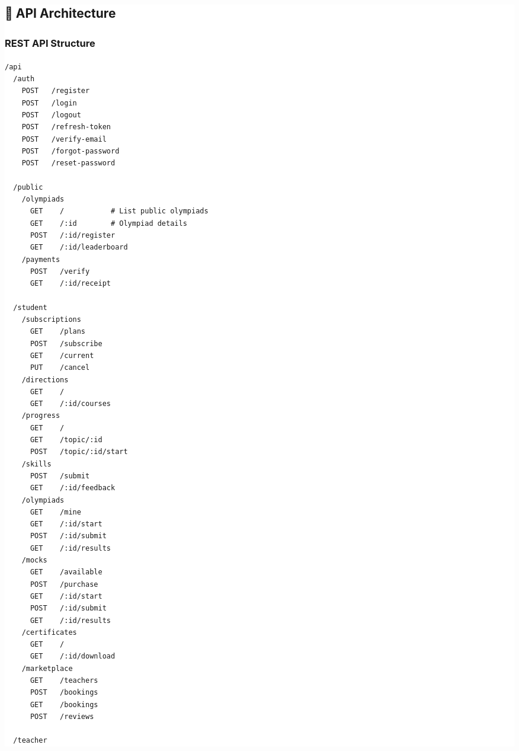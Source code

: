 
## 🔧 API Architecture

### REST API Structure

```
/api
  /auth
    POST   /register
    POST   /login
    POST   /logout
    POST   /refresh-token
    POST   /verify-email
    POST   /forgot-password
    POST   /reset-password

  /public
    /olympiads
      GET    /           # List public olympiads
      GET    /:id        # Olympiad details
      POST   /:id/register
      GET    /:id/leaderboard
    /payments
      POST   /verify
      GET    /:id/receipt

  /student
    /subscriptions
      GET    /plans
      POST   /subscribe
      GET    /current
      PUT    /cancel
    /directions
      GET    /
      GET    /:id/courses
    /progress
      GET    /
      GET    /topic/:id
      POST   /topic/:id/start
    /skills
      POST   /submit
      GET    /:id/feedback
    /olympiads
      GET    /mine
      GET    /:id/start
      POST   /:id/submit
      GET    /:id/results
    /mocks
      GET    /available
      POST   /purchase
      GET    /:id/start
      POST   /:id/submit
      GET    /:id/results
    /certificates
      GET    /
      GET    /:id/download
    /marketplace
      GET    /teachers
      POST   /bookings
      GET    /bookings
      POST   /reviews

  /teacher
```